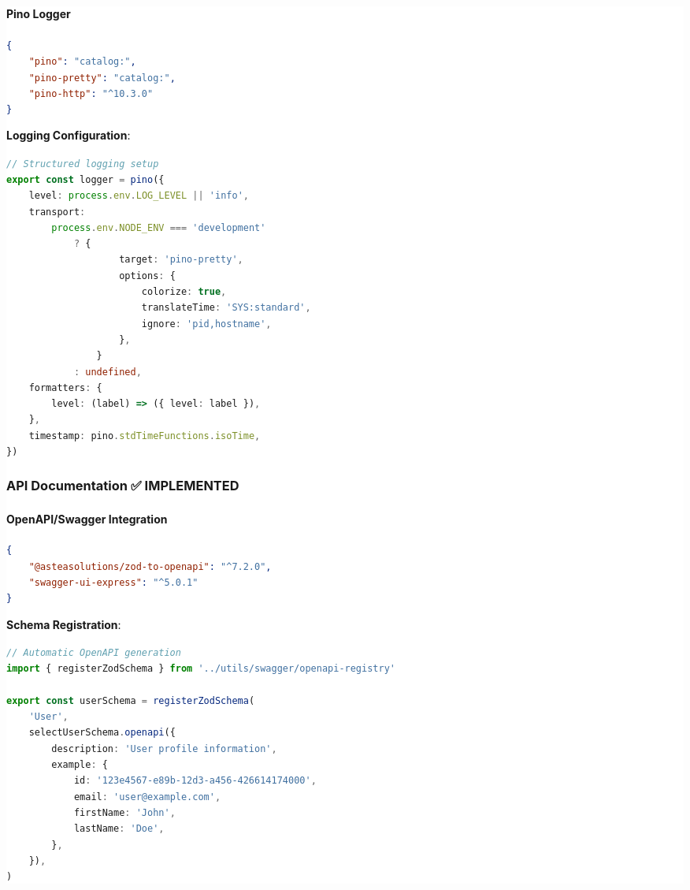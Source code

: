 ```typescript
```

#### Pino Logger

```json
{
	"pino": "catalog:",
	"pino-pretty": "catalog:",
	"pino-http": "^10.3.0"
}
```

**Logging Configuration**:

```typescript
// Structured logging setup
export const logger = pino({
	level: process.env.LOG_LEVEL || 'info',
	transport:
		process.env.NODE_ENV === 'development'
			? {
					target: 'pino-pretty',
					options: {
						colorize: true,
						translateTime: 'SYS:standard',
						ignore: 'pid,hostname',
					},
				}
			: undefined,
	formatters: {
		level: (label) => ({ level: label }),
	},
	timestamp: pino.stdTimeFunctions.isoTime,
})
```

### API Documentation ✅ IMPLEMENTED

#### OpenAPI/Swagger Integration

```json
{
	"@asteasolutions/zod-to-openapi": "^7.2.0",
	"swagger-ui-express": "^5.0.1"
}
```

**Schema Registration**:

```typescript
// Automatic OpenAPI generation
import { registerZodSchema } from '../utils/swagger/openapi-registry'

export const userSchema = registerZodSchema(
	'User',
	selectUserSchema.openapi({
		description: 'User profile information',
		example: {
			id: '123e4567-e89b-12d3-a456-426614174000',
			email: 'user@example.com',
			firstName: 'John',
			lastName: 'Doe',
		},
	}),
)
```
